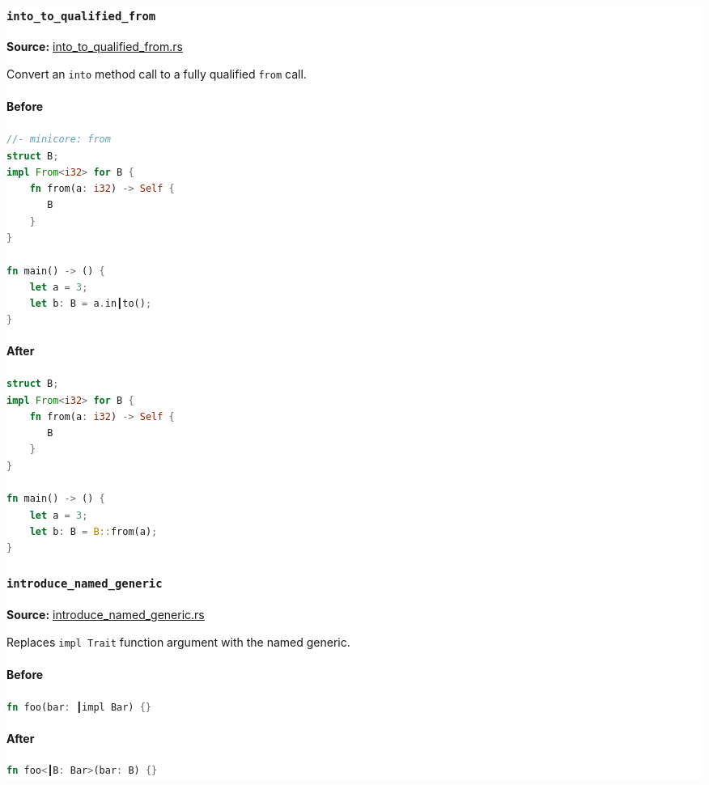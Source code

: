 
### `into_to_qualified_from`
**Source:**  [into_to_qualified_from.rs](https://github.com/rust-lang/rust-analyzer/blob/master/crates/ide-assists/src/handlers/into_to_qualified_from.rs#L10) 

Convert an `into` method call to a fully qualified `from` call.

#### Before
```rust
//- minicore: from
struct B;
impl From<i32> for B {
    fn from(a: i32) -> Self {
       B
    }
}

fn main() -> () {
    let a = 3;
    let b: B = a.in┃to();
}
```

#### After
```rust
struct B;
impl From<i32> for B {
    fn from(a: i32) -> Self {
       B
    }
}

fn main() -> () {
    let a = 3;
    let b: B = B::from(a);
}
```


### `introduce_named_generic`
**Source:**  [introduce_named_generic.rs](https://github.com/rust-lang/rust-analyzer/blob/master/crates/ide-assists/src/handlers/introduce_named_generic.rs#L7) 

Replaces `impl Trait` function argument with the named generic.

#### Before
```rust
fn foo(bar: ┃impl Bar) {}
```

#### After
```rust
fn foo<┃B: Bar>(bar: B) {}
```
